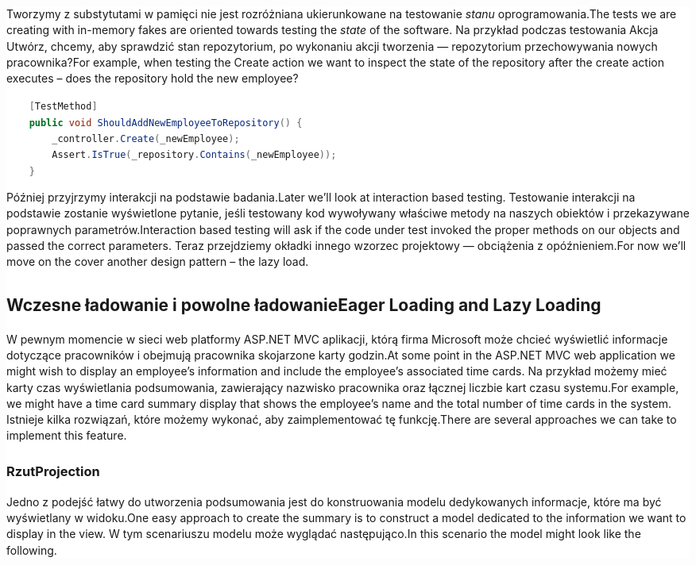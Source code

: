<span data-ttu-id="3fc70-318">Tworzymy z substytutami w pamięci nie jest rozróżniana ukierunkowane na testowanie *stanu* oprogramowania.</span><span class="sxs-lookup"><span data-stu-id="3fc70-318">The tests we are creating with in-memory fakes are oriented towards testing the *state* of the software.</span></span> <span data-ttu-id="3fc70-319">Na przykład podczas testowania Akcja Utwórz, chcemy, aby sprawdzić stan repozytorium, po wykonaniu akcji tworzenia — repozytorium przechowywania nowych pracownika?</span><span class="sxs-lookup"><span data-stu-id="3fc70-319">For example, when testing the Create action we want to inspect the state of the repository after the create action executes – does the repository hold the new employee?</span></span>

``` csharp
    [TestMethod]
    public void ShouldAddNewEmployeeToRepository() {
        _controller.Create(_newEmployee);
        Assert.IsTrue(_repository.Contains(_newEmployee));
    }
```

<span data-ttu-id="3fc70-320">Później przyjrzymy interakcji na podstawie badania.</span><span class="sxs-lookup"><span data-stu-id="3fc70-320">Later we’ll look at interaction based testing.</span></span> <span data-ttu-id="3fc70-321">Testowanie interakcji na podstawie zostanie wyświetlone pytanie, jeśli testowany kod wywoływany właściwe metody na naszych obiektów i przekazywane poprawnych parametrów.</span><span class="sxs-lookup"><span data-stu-id="3fc70-321">Interaction based testing will ask if the code under test invoked the proper methods on our objects and passed the correct parameters.</span></span> <span data-ttu-id="3fc70-322">Teraz przejdziemy okładki innego wzorzec projektowy — obciążenia z opóźnieniem.</span><span class="sxs-lookup"><span data-stu-id="3fc70-322">For now we’ll move on the cover another design pattern – the lazy load.</span></span>

## <a name="eager-loading-and-lazy-loading"></a><span data-ttu-id="3fc70-323">Wczesne ładowanie i powolne ładowanie</span><span class="sxs-lookup"><span data-stu-id="3fc70-323">Eager Loading and Lazy Loading</span></span>

<span data-ttu-id="3fc70-324">W pewnym momencie w sieci web platformy ASP.NET MVC aplikacji, którą firma Microsoft może chcieć wyświetlić informacje dotyczące pracowników i obejmują pracownika skojarzone karty godzin.</span><span class="sxs-lookup"><span data-stu-id="3fc70-324">At some point in the ASP.NET  MVC web application we might wish to display an employee’s information and include the employee’s associated time cards.</span></span> <span data-ttu-id="3fc70-325">Na przykład możemy mieć karty czas wyświetlania podsumowania, zawierający nazwisko pracownika oraz łącznej liczbie kart czasu systemu.</span><span class="sxs-lookup"><span data-stu-id="3fc70-325">For example, we might have a time card summary display that shows the employee’s name and the total number of time cards in the system.</span></span> <span data-ttu-id="3fc70-326">Istnieje kilka rozwiązań, które możemy wykonać, aby zaimplementować tę funkcję.</span><span class="sxs-lookup"><span data-stu-id="3fc70-326">There are several approaches we can take to implement this feature.</span></span>

### <a name="projection"></a><span data-ttu-id="3fc70-327">Rzut</span><span class="sxs-lookup"><span data-stu-id="3fc70-327">Projection</span></span>

<span data-ttu-id="3fc70-328">Jedno z podejść łatwy do utworzenia podsumowania jest do konstruowania modelu dedykowanych informacje, które ma być wyświetlany w widoku.</span><span class="sxs-lookup"><span data-stu-id="3fc70-328">One easy approach to create the summary is to construct a model dedicated to the information we want to display in the view.</span></span> <span data-ttu-id="3fc70-329">W tym scenariuszu modelu może wyglądać następująco.</span><span class="sxs-lookup"><span data-stu-id="3fc70-329">In this scenario the model might look like the following.</span></span>
